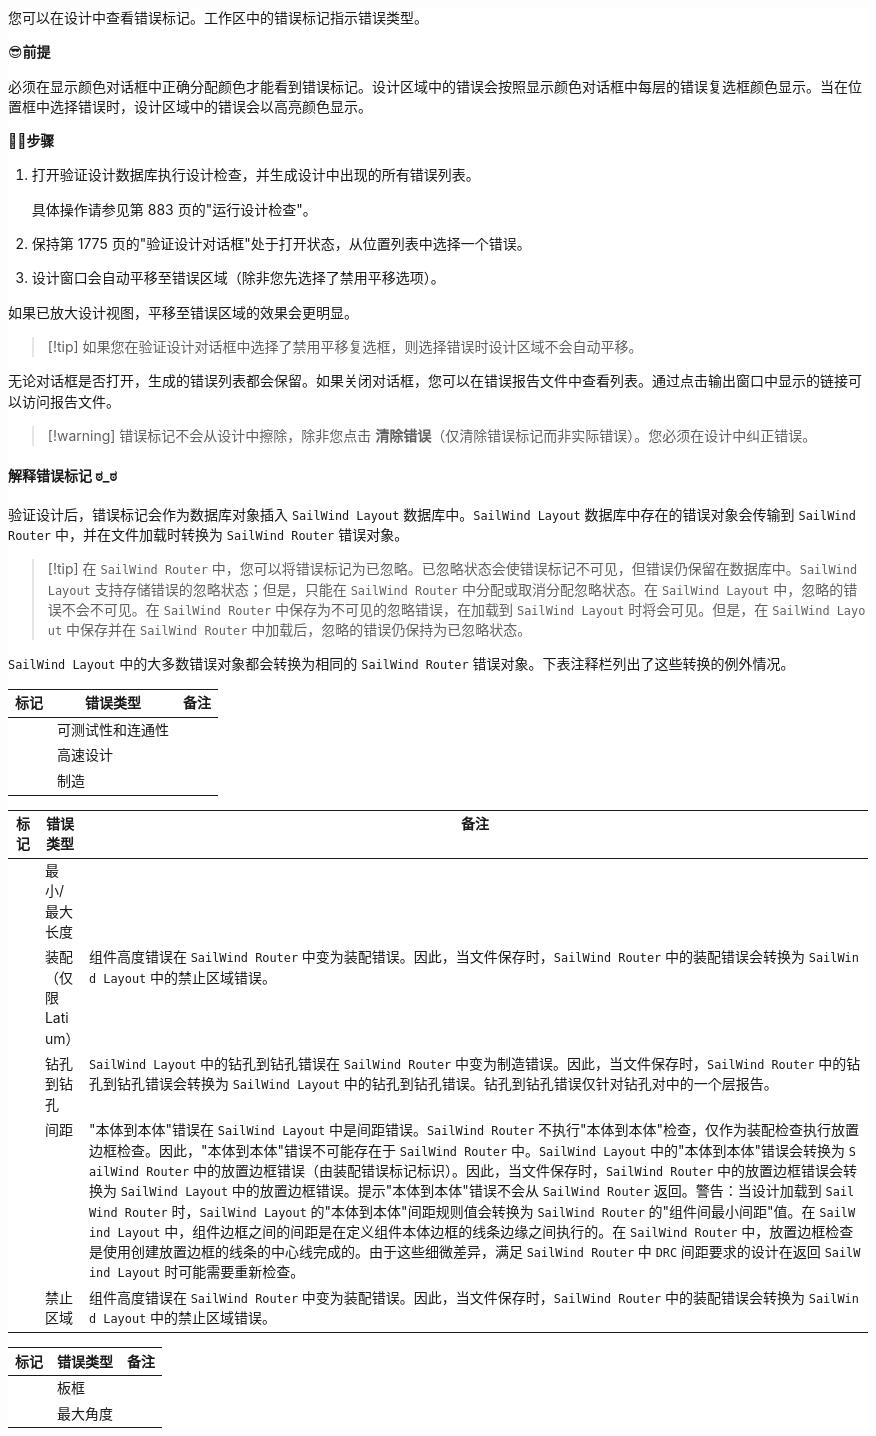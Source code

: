 您可以在设计中查看错误标记。工作区中的错误标记指示错误类型。

😎**前提**

必须在显示颜色对话框中正确分配颜色才能看到错误标记。设计区域中的错误会按照显示颜色对话框中每层的错误复选框颜色显示。当在位置框中选择错误时，设计区域中的错误会以高亮颜色显示。

🏃‍♂️‍**步骤**

1. 打开验证设计数据库执行设计检查，并生成设计中出现的所有错误列表。
   
   具体操作请参见第 883 页的"运行设计检查"。

2. 保持第 1775 页的"验证设计对话框"处于打开状态，从位置列表中选择一个错误。

3. 设计窗口会自动平移至错误区域（除非您先选择了禁用平移选项）。

如果已放大设计视图，平移至错误区域的效果会更明显。

> [!tip] 如果您在验证设计对话框中选择了禁用平移复选框，则选择错误时设计区域不会自动平移。

无论对话框是否打开，生成的错误列表都会保留。如果关闭对话框，您可以在错误报告文件中查看列表。通过点击输出窗口中显示的链接可以访问报告文件。

> [!warning] 错误标记不会从设计中擦除，除非您点击 **清除错误**（仅清除错误标记而非实际错误）。您必须在设计中纠正错误。

#### 解释错误标记 ಠ_ಠ

验证设计后，错误标记会作为数据库对象插入 `SailWind Layout` 数据库中。`SailWind Layout` 数据库中存在的错误对象会传输到 `SailWind Router` 中，并在文件加载时转换为 `SailWind Router` 错误对象。


> [!tip] 在 `SailWind Router` 中，您可以将错误标记为已忽略。已忽略状态会使错误标记不可见，但错误仍保留在数据库中。`SailWind Layout` 支持存储错误的忽略状态；但是，只能在 `SailWind Router` 中分配或取消分配忽略状态。在 `SailWind Layout` 中，忽略的错误不会不可见。在 `SailWind Router` 中保存为不可见的忽略错误，在加载到 `SailWind Layout` 时将会可见。但是，在 `SailWind Layout` 中保存并在 `SailWind Router` 中加载后，忽略的错误仍保持为已忽略状态。

`SailWind Layout` 中的大多数错误对象都会转换为相同的 `SailWind Router` 错误对象。下表注释栏列出了这些转换的例外情况。

| 标记 | 错误类型 | 备注 |
|--------|---------------------------------|-------|
|        | 可测试性和连通性 |       |
|        | 高速设计 |       |
|        | 制造 |       |

| 标记 | 错误类型 | 备注 |
|--------|---------------------------|-------------------------------------------------------------------------------------------------------------------------------------------------------------------------------------------------------------------------------------------------------------------------------------------------------------------------------------------------------------------------------------------------------------------------------------------------------------------------------------------------------------------------------------------------------------------------------------------------------------------------------------------------------------------------------------------------------------------------------------------------------------------------------------------------------------------------------------------------------------------------------------------------------------------------------------------------------------------------------------------------------------------------------------------------------------------------------------------------------------------------------------------------------------------------------------------------------------------------------------------------------------------------------------------------------------------------------------------------------------------------------------------------------------------|
|        | 最小/最大长度 |                                                                                                                                                                                                                                                                                                                                                                                                                                                                                                                                                                                                                                                                                                                                                                                                                                                                                                                                                                                                                                                                                                                                                                                                                                                                                                                                                                                                                   |
|        | 装配（仅限 Latium） | 组件高度错误在 `SailWind Router` 中变为装配错误。因此，当文件保存时，`SailWind Router` 中的装配错误会转换为 `SailWind Layout` 中的禁止区域错误。 |
|        | 钻孔到钻孔 | `SailWind Layout` 中的钻孔到钻孔错误在 `SailWind Router` 中变为制造错误。因此，当文件保存时，`SailWind Router` 中的钻孔到钻孔错误会转换为 `SailWind Layout` 中的钻孔到钻孔错误。钻孔到钻孔错误仅针对钻孔对中的一个层报告。 |
|        | 间距 | "本体到本体"错误在 `SailWind Layout` 中是间距错误。`SailWind Router` 不执行"本体到本体"检查，仅作为装配检查执行放置边框检查。因此，"本体到本体"错误不可能存在于 `SailWind Router` 中。`SailWind Layout` 中的"本体到本体"错误会转换为 `SailWind Router` 中的放置边框错误（由装配错误标记标识）。因此，当文件保存时，`SailWind Router` 中的放置边框错误会转换为 `SailWind Layout` 中的放置边框错误。提示"本体到本体"错误不会从 `SailWind Router` 返回。警告：当设计加载到 `SailWind Router` 时，`SailWind Layout` 的"本体到本体"间距规则值会转换为 `SailWind Router` 的"组件间最小间距"值。在 `SailWind Layout` 中，组件边框之间的间距是在定义组件本体边框的线条边缘之间执行的。在 `SailWind Router` 中，放置边框检查是使用创建放置边框的线条的中心线完成的。由于这些细微差异，满足 `SailWind Router` 中 `DRC` 间距要求的设计在返回 `SailWind Layout` 时可能需要重新检查。 |
|        | 禁止区域 | 组件高度错误在 `SailWind Router` 中变为装配错误。因此，当文件保存时，`SailWind Router` 中的装配错误会转换为 `SailWind Layout` 中的禁止区域错误。 |

| 标记 | 错误类型 | 备注 |
|--------|--------------------|--------------------------------------------------------------------------------------------------------------------------------------------------------------------------------------------------------------------------------------------------------------------------------------------------|
|        | 板框 |                                                                                                                                                                                                                                                                                                  |
|        | 最大角度 |                                                                                                                                                                                                                                                                                                  |